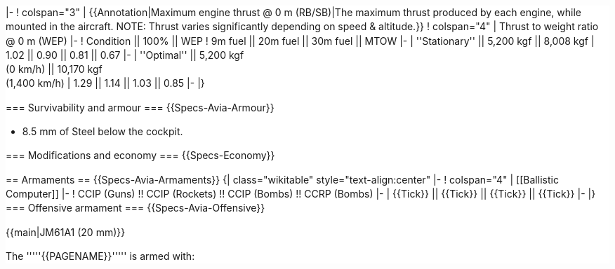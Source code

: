 |-
! colspan="3" | {{Annotation|Maximum engine thrust @ 0 m (RB/SB)|The maximum thrust produced by each engine, while mounted in the aircraft. NOTE: Thrust varies significantly depending on speed & altitude.}}
! colspan="4" | Thrust to weight ratio @ 0 m (WEP)
|-
! Condition || 100% || WEP
! 9m fuel || 20m fuel || 30m fuel || MTOW
|-
| ''Stationary'' || 5,200 kgf || 8,008 kgf
| 1.02 || 0.90 || 0.81 || 0.67
|-
| ''Optimal'' || 5,200 kgf<br>(0 km/h) || 10,170 kgf<br>(1,400 km/h)
| 1.29 || 1.14 || 1.03 || 0.85
|-
|}

=== Survivability and armour ===
{{Specs-Avia-Armour}}


* 8.5 mm of Steel below the cockpit.

=== Modifications and economy ===
{{Specs-Economy}}

== Armaments ==
{{Specs-Avia-Armaments}}
{| class="wikitable" style="text-align:center"
|-
! colspan="4" | [[Ballistic Computer]]
|-
! CCIP (Guns) !! CCIP (Rockets) !! CCIP (Bombs) !! CCRP (Bombs)
|-
| {{Tick}} || {{Tick}} || {{Tick}} || {{Tick}}
|-
|}
=== Offensive armament ===
{{Specs-Avia-Offensive}}

{{main|JM61A1 (20 mm)}}

The '''''{{PAGENAME}}''''' is armed with:
